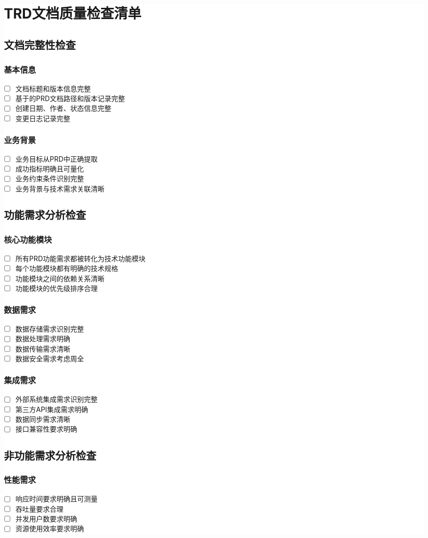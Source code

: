 # TRD文档质量检查清单

## 文档完整性检查

### 基本信息

- [ ] 文档标题和版本信息完整
- [ ] 基于的PRD文档路径和版本记录完整
- [ ] 创建日期、作者、状态信息完整
- [ ] 变更日志记录完整

### 业务背景

- [ ] 业务目标从PRD中正确提取
- [ ] 成功指标明确且可量化
- [ ] 业务约束条件识别完整
- [ ] 业务背景与技术需求关联清晰

## 功能需求分析检查

### 核心功能模块

- [ ] 所有PRD功能需求都被转化为技术功能模块
- [ ] 每个功能模块都有明确的技术规格
- [ ] 功能模块之间的依赖关系清晰
- [ ] 功能模块的优先级排序合理

### 数据需求

- [ ] 数据存储需求识别完整
- [ ] 数据处理需求明确
- [ ] 数据传输需求清晰
- [ ] 数据安全需求考虑周全

### 集成需求

- [ ] 外部系统集成需求识别完整
- [ ] 第三方API集成需求明确
- [ ] 数据同步需求清晰
- [ ] 接口兼容性要求明确

## 非功能需求分析检查

### 性能需求

- [ ] 响应时间要求明确且可测量
- [ ] 吞吐量要求合理
- [ ] 并发用户数要求明确
- [ ] 资源使用效率要求明确
